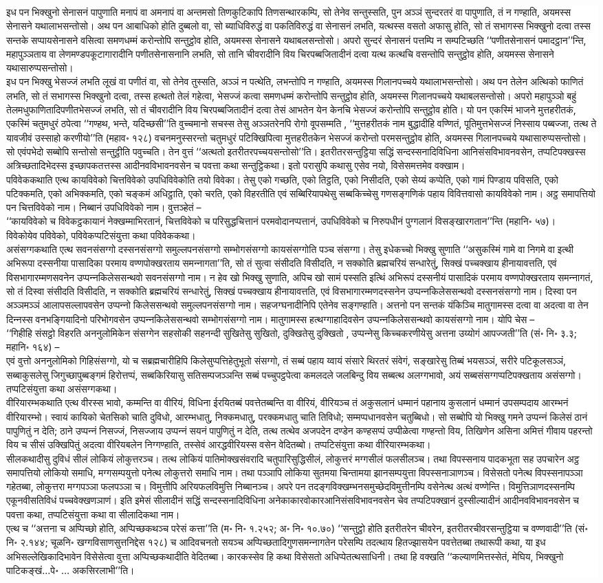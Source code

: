 इध पन भिक्खुनो सेनासनं पापुणाति मनापं वा अमनापं वा अन्तमसो तिणकुटिकापि तिणसन्थारकम्पि, सो तेनेव सन्तुस्सति, पुन अञ्‍ञं सुन्दरतरं वा पापुणाति, तं न गण्हाति, अयमस्स सेनासने यथालाभसन्तोसो। अथ पन आबाधिको होति दुब्बलो वा, सो ब्याधिविरुद्धं वा पकतिविरुद्धं वा सेनासनं लभति, यत्थस्स वसतो अफासु होति, सो तं सभागस्स भिक्खुनो दत्वा तस्स सन्तके सप्पायसेनासने वसित्वा समणधम्मं करोन्तोपि सन्तुट्ठोव होति, अयमस्स सेनासने यथाबलसन्तोसो। अपरो सुन्दरं सेनासनं पत्तम्पि न सम्पटिच्छति ‘‘पणीतसेनासनं पमादट्ठान’’न्ति, महापुञ्‍ञताय वा लेणमण्डपकूटागारादीनि पणीतसेनासनानि लभति, सो तानि चीवरादीनि विय चिरपब्बजितादीनं दत्वा यत्थ कत्थचि वसन्तोपि सन्तुट्ठोव होति, अयमस्स सेनासने यथासारुप्पसन्तोसो।  
इध पन भिक्खु भेसज्‍जं लभति लूखं वा पणीतं वा, सो तेनेव तुस्सति, अञ्‍ञं न पत्थेति, लभन्तोपि न गण्हाति, अयमस्स गिलानपच्‍चये यथालाभसन्तोसो। अथ पन तेलेन अत्थिको फाणितं लभति, सो तं सभागस्स भिक्खुनो दत्वा, तस्स हत्थतो तेलं गहेत्वा, भेसज्‍जं कत्वा समणधम्मं करोन्तोपि सन्तुट्ठोव होति, अयमस्स गिलानपच्‍चये यथाबलसन्तोसो। अपरो महापुञ्‍ञो बहुं तेलमधुफाणितादिपणीतभेसज्‍जं लभति, सो तं चीवरादीनि विय चिरपब्बजितादीनं दत्वा तेसं आभतेन येन केनचि भेसज्‍जं करोन्तोपि सन्तुट्ठोव होति। यो पन एकस्मिं भाजने मुत्तहरीतकं, एकस्मिं चतुमधुरं ठपेत्वा ‘‘गण्हथ, भन्ते, यदिच्छसी’’ति वुच्‍चमानो सचस्स तेसु अञ्‍ञतरेनपि रोगो वूपसम्मति , ‘‘मुत्तहरीतकं नाम बुद्धादीहि वण्णितं, पूतिमुत्तभेसज्‍जं निस्साय पब्बज्‍जा, तत्थ ते यावजीवं उस्साहो करणीयो’’ति (महाव॰ १२८) वचनमनुस्सरन्तो चतुमधुरं पटिक्खिपित्वा मुत्तहरीतकेन भेसज्‍जं करोन्तो परमसन्तुट्ठोव होति, अयमस्स गिलानपच्‍चये यथासारुप्पसन्तोसो।  
सो एवंपभेदो सब्बोपि सन्तोसो सन्तुट्ठीति पवुच्‍चति। तेन वुत्तं ‘‘अत्थतो इतरीतरपच्‍चयसन्तोसो’’ति। इतरीतरसन्तुट्ठिया सद्धिं सन्दस्सनादिविधिना आनिसंसविभावनवसेन, तप्पटिपक्खस्स अत्रिच्छतादिभेदस्स इच्छापकतत्तस्स आदीनवविभावनवसेन च पवत्ता कथा सन्तुट्ठिकथा। इतो परासुपि कथासु एसेव नयो, विसेसमत्तमेव वक्खाम।  
पविवेककथाति एत्थ कायविवेको चित्तविवेको उपधिविवेकोति तयो विवेका। तेसु एको गच्छति, एको तिट्ठति, एको निसीदति, एको सेय्यं कप्पेति, एको गामं पिण्डाय पविसति, एको पटिक्‍कमति, एको अभिक्‍कमति, एको चङ्कमं अधिट्ठाति, एको चरति, एको विहरतीति एवं सब्बिरियापथेसु सब्बकिच्‍चेसु गणसङ्गणिकं पहाय विवित्तवासो कायविवेको नाम। अट्ठ समापत्तियो पन चित्तविवेको नाम। निब्बानं उपधिविवेको नाम। वुत्तञ्हेतं –  
‘‘कायविवेको च विवेकट्ठकायानं नेक्खम्माभिरतानं, चित्तविवेको च परिसुद्धचित्तानं परमवोदानप्पत्तानं, उपधिविवेको च निरुपधीनं पुग्गलानं विसङ्खारगतान’’न्ति (महानि॰ ५७)।  
विवेकोयेव पविवेको, पविवेकप्पटिसंयुत्ता कथा पविवेककथा।  
असंसग्गकथाति एत्थ सवनसंसग्गो दस्सनसंसग्गो समुल्‍लपनसंसग्गो सम्भोगसंसग्गो कायसंसग्गोति पञ्‍च संसग्गा। तेसु इधेकच्‍चो भिक्खु सुणाति ‘‘असुकस्मिं गामे वा निगमे वा इत्थी अभिरूपा दस्सनीया पासादिका परमाय वण्णपोक्खरताय समन्‍नागता’’ति, सो तं सुत्वा संसीदति विसीदति, न सक्‍कोति ब्रह्मचरियं सन्धारेतुं, सिक्खं पच्‍चक्खाय हीनायावत्तति, एवं विसभागारम्मणसवनेन उप्पन्‍नकिलेससन्थवो सवनसंसग्गो नाम। न हेव खो भिक्खु सुणाति, अपिच खो सामं पस्सति इत्थिं अभिरूपं दस्सनीयं पासादिकं परमाय वण्णपोक्खरताय समन्‍नागतं, सो तं दिस्वा संसीदति विसीदति, न सक्‍कोति ब्रह्मचरियं सन्धारेतुं, सिक्खं पच्‍चक्खाय हीनायावत्तति, एवं विसभागारम्मणदस्सनेन उप्पन्‍नकिलेससन्थवो दस्सनसंसग्गो नाम। दिस्वा पन अञ्‍ञमञ्‍ञं आलापसल्‍लापवसेन उप्पन्‍नो किलेससन्थवो समुल्‍लपनसंसग्गो नाम। सहजग्घनादीनिपि एतेनेव सङ्गण्हाति। अत्तनो पन सन्तकं यंकिञ्‍चि मातुगामस्स दत्वा वा अदत्वा वा तेन दिन्‍नस्स वनभङ्गियादिनो परिभोगवसेन उप्पन्‍नकिलेससन्थवो सम्भोगसंसग्गो नाम। मातुगामस्स हत्थग्गाहादिवसेन उप्पन्‍नकिलेससन्थवो कायसंसग्गो नाम। योपि चेस –  
‘‘गिहीहि संसट्ठो विहरति अननुलोमिकेन संसग्गेन सहसोकी सहनन्दी सुखितेसु सुखितो, दुक्खितेसु दुक्खितो , उप्पन्‍नेसु किच्‍चकरणीयेसु अत्तना उय्योगं आपज्‍जती’’ति (सं॰ नि॰ ३.३; महानि॰ १६४) –  
एवं वुत्तो अननुलोमिको गिहिसंसग्गो, यो च सब्रह्मचारीहिपि किलेसुप्पत्तिहेतुभूतो संसग्गो, तं सब्बं पहाय य्वायं संसारे थिरतरं संवेगं, सङ्खारेसु तिब्बं भयसञ्‍ञं, सरीरे पटिकूलसञ्‍ञं, सब्बाकुसलेसु जिगुच्छापुब्बङ्गमं हिरोत्तप्पं, सब्बकिरियासु सतिसम्पजञ्‍ञन्ति सब्बं पच्‍चुपट्ठपेत्वा कमलदले जलबिन्दु विय सब्बत्थ अलग्गभावो, अयं सब्बसंसग्गप्पटिपक्खताय असंसग्गो। तप्पटिसंयुत्ता कथा असंसग्गकथा।  
वीरियारम्भकथाति एत्थ वीरस्स भावो, कम्मन्ति वा वीरियं, विधिना ईरयितब्बं पवत्तेतब्बन्ति वा वीरियं, वीरियञ्‍च तं अकुसलानं धम्मानं पहानाय कुसलानं धम्मानं उपसम्पदाय आरम्भनं वीरियारम्भो। स्वायं कायिको चेतसिको चाति दुविधो, आरम्भधातु, निक्‍कमधातु, परक्‍कमधातु चाति तिविधो; सम्मप्पधानवसेन चतुब्बिधो। सो सब्बोपि यो भिक्खु गमने उप्पन्‍नं किलेसं ठानं पापुणितुं न देति; ठाने उप्पन्‍नं निसज्‍जं, निसज्‍जाय उप्पन्‍नं सयनं पापुणितुं न देति, तत्थ तत्थेव अजपदेन दण्डेन कण्हसप्पं उप्पीळेत्वा गण्हन्तो विय, तिखिणेन असिना अमित्तं गीवाय पहरन्तो विय च सीसं उक्खिपितुं अदत्वा वीरियबलेन निग्गण्हाति, तस्सेवं आरद्धवीरियस्स वसेन वेदितब्बो। तप्पटिसंयुत्ता कथा वीरियारम्भकथा।  
सीलकथादीसु दुविधं सीलं लोकियं लोकुत्तरञ्‍च। तत्थ लोकियं पातिमोक्खसंवरादि चतुपारिसुद्धिसीलं, लोकुत्तरं मग्गसीलं फलसीलञ्‍च। तथा विपस्सनाय पादकभूता सह उपचारेन अट्ठ समापत्तियो लोकियो समाधि, मग्गसम्पयुत्तो पनेत्थ लोकुत्तरो समाधि नाम। तथा पञ्‍ञापि लोकिया सुतमया चिन्तामया झानसम्पयुत्ता विपस्सनाञाणञ्‍च। विसेसतो पनेत्थ विपस्सनापञ्‍ञा गहेतब्बा, लोकुत्तरा मग्गपञ्‍ञा फलपञ्‍ञा च। विमुत्तीपि अरियफलविमुत्ति निब्बानञ्‍च। अपरे पन तदङ्गविक्खम्भनसमुच्छेदविमुत्तीनम्पि वसेनेत्थ अत्थं वण्णेन्ति। विमुत्तिञाणदस्सनम्पि एकूनवीसतिविधं पच्‍चवेक्खणञाणं। इति इमेसं सीलादीनं सद्धिं सन्दस्सनादिविधिना अनेकाकारवोकारआनिसंसविभावनवसेन चेव तप्पटिपक्खानं दुस्सील्यादीनं आदीनवविभावनवसेन च पवत्ता कथा, तप्पटिसंयुत्ता कथा वा सीलादिकथा नाम।  
एत्थ च ‘‘अत्तना च अप्पिच्छो होति, अप्पिच्छकथञ्‍च परेसं कत्ता’’ति (म॰ नि॰ १.२५२; अ॰ नि॰ १०.७०) ‘‘सन्तुट्ठो होति इतरीतरेन चीवरेन, इतरीतरचीवरसन्तुट्ठिया च वण्णवादी’’ति (सं॰ नि॰ २.१४४; चूळनि॰ खग्गविसाणसुत्तनिद्देस १२८) च आदिवचनतो सयञ्‍च अप्पिच्छतादिगुणसमन्‍नागतेन परेसम्पि तदत्थाय हितज्झासयेन पवत्तेतब्बा तथारूपी कथा, या इध अभिसल्‍लेखिकादिभावेन विसेसेत्वा वुत्ता अप्पिच्छकथादीति वेदितब्बा। कारकस्सेव हि कथा विसेसतो अधिप्पेतत्थसाधिनी। तथा हि वक्खति ‘‘कल्याणमित्तस्सेतं, मेघिय, भिक्खुनो पाटिकङ्खं…पे॰ … अकसिरलाभी’’ति।  